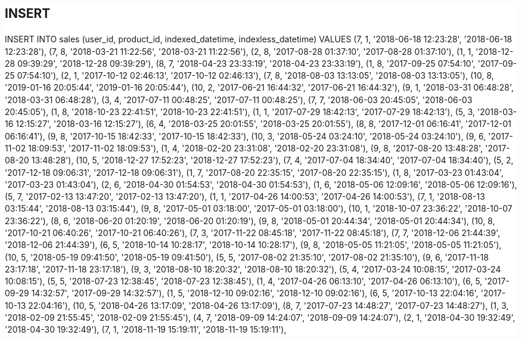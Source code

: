 ## INSERT
INSERT INTO sales
  (user_id, product_id, indexed_datetime, indexless_datetime)
VALUES
  (7, 1, '2018-06-18 12:23:28', '2018-06-18 12:23:28'),
  (7, 8, '2018-03-21 11:22:56', '2018-03-21 11:22:56'),
  (2, 8, '2017-08-28 01:37:10', '2017-08-28 01:37:10'),
  (1, 1, '2018-12-28 09:39:29', '2018-12-28 09:39:29'),
  (8, 7, '2018-04-23 23:33:19', '2018-04-23 23:33:19'),
  (1, 8, '2017-09-25 07:54:10', '2017-09-25 07:54:10'),
  (2, 1, '2017-10-12 02:46:13', '2017-10-12 02:46:13'),
  (7, 8, '2018-08-03 13:13:05', '2018-08-03 13:13:05'),
  (10, 8, '2019-01-16 20:05:44', '2019-01-16 20:05:44'),
  (10, 2, '2017-06-21 16:44:32', '2017-06-21 16:44:32'),
  (9, 1, '2018-03-31 06:48:28', '2018-03-31 06:48:28'),
  (3, 4, '2017-07-11 00:48:25', '2017-07-11 00:48:25'),
  (7, 7, '2018-06-03 20:45:05', '2018-06-03 20:45:05'),
  (1, 8, '2018-10-23 22:41:51', '2018-10-23 22:41:51'),
  (1, 1, '2017-07-29 18:42:13', '2017-07-29 18:42:13'),
  (5, 3, '2018-03-16 12:15:27', '2018-03-16 12:15:27'),
  (6, 4, '2018-03-25 20:01:55', '2018-03-25 20:01:55'),
  (8, 8, '2017-12-01 06:16:41', '2017-12-01 06:16:41'),
  (9, 8, '2017-10-15 18:42:33', '2017-10-15 18:42:33'),
  (10, 3, '2018-05-24 03:24:10', '2018-05-24 03:24:10'),
  (9, 6, '2017-11-02 18:09:53', '2017-11-02 18:09:53'),
  (1, 4, '2018-02-20 23:31:08', '2018-02-20 23:31:08'),
  (9, 8, '2017-08-20 13:48:28', '2017-08-20 13:48:28'),
  (10, 5, '2018-12-27 17:52:23', '2018-12-27 17:52:23'),
  (7, 4, '2017-07-04 18:34:40', '2017-07-04 18:34:40'),
  (5, 2, '2017-12-18 09:06:31', '2017-12-18 09:06:31'),
  (1, 7, '2017-08-20 22:35:15', '2017-08-20 22:35:15'),
  (1, 8, '2017-03-23 01:43:04', '2017-03-23 01:43:04'),
  (2, 6, '2018-04-30 01:54:53', '2018-04-30 01:54:53'),
  (1, 6, '2018-05-06 12:09:16', '2018-05-06 12:09:16'),
  (5, 7, '2017-02-13 13:47:20', '2017-02-13 13:47:20'),
  (1, 1, '2017-04-26 14:00:53', '2017-04-26 14:00:53'),
  (7, 1, '2018-08-13 03:15:44', '2018-08-13 03:15:44'),
  (9, 8, '2017-05-01 03:18:00', '2017-05-01 03:18:00'),
  (10, 1, '2018-10-07 23:36:22', '2018-10-07 23:36:22'),
  (8, 6, '2018-06-20 01:20:19', '2018-06-20 01:20:19'),
  (9, 8, '2018-05-01 20:44:34', '2018-05-01 20:44:34'),
  (10, 8, '2017-10-21 06:40:26', '2017-10-21 06:40:26'),
  (7, 3, '2017-11-22 08:45:18', '2017-11-22 08:45:18'),
  (7, 7, '2018-12-06 21:44:39', '2018-12-06 21:44:39'),
  (6, 5, '2018-10-14 10:28:17', '2018-10-14 10:28:17'),
  (9, 8, '2018-05-05 11:21:05', '2018-05-05 11:21:05'),
  (10, 5, '2018-05-19 09:41:50', '2018-05-19 09:41:50'),
  (5, 5, '2017-08-02 21:35:10', '2017-08-02 21:35:10'),
  (9, 6, '2017-11-18 23:17:18', '2017-11-18 23:17:18'),
  (9, 3, '2018-08-10 18:20:32', '2018-08-10 18:20:32'),
  (5, 4, '2017-03-24 10:08:15', '2017-03-24 10:08:15'),
  (5, 5, '2018-07-23 12:38:45', '2018-07-23 12:38:45'),
  (1, 4, '2017-04-26 06:13:10', '2017-04-26 06:13:10'),
  (6, 5, '2017-09-29 14:32:57', '2017-09-29 14:32:57'),
  (1, 5, '2018-12-10 09:02:16', '2018-12-10 09:02:16'),
  (6, 5, '2017-10-13 22:04:16', '2017-10-13 22:04:16'),
  (10, 5, '2018-04-26 13:17:09', '2018-04-26 13:17:09'),
  (8, 7, '2017-07-23 14:48:27', '2017-07-23 14:48:27'),
  (1, 3, '2018-02-09 21:55:45', '2018-02-09 21:55:45'),
  (4, 7, '2018-09-09 14:24:07', '2018-09-09 14:24:07'),
  (2, 1, '2018-04-30 19:32:49', '2018-04-30 19:32:49'),
  (7, 1, '2018-11-19 15:19:11', '2018-11-19 15:19:11'),